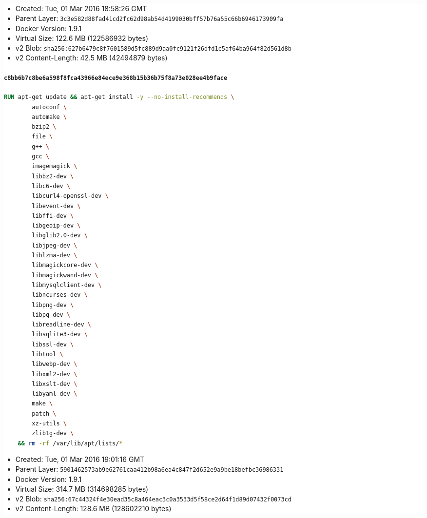 -	Created: Tue, 01 Mar 2016 18:58:26 GMT
-	Parent Layer: `3c3e582d88fad41cd2fc62d98ab54d4199030bff57b76a55c66b6946173909fa`
-	Docker Version: 1.9.1
-	Virtual Size: 122.6 MB (122586932 bytes)
-	v2 Blob: `sha256:627b6479c8f7601589d5fc889d9aa0fc9121f26dfd1c5af64ba964f82d561d8b`
-	v2 Content-Length: 42.5 MB (42494879 bytes)

#### `c8bb6b7c8be6a598f8fca43966e84ece9e368b15b36b75f8a73e028ee4b9face`

```dockerfile
RUN apt-get update && apt-get install -y --no-install-recommends \
		autoconf \
		automake \
		bzip2 \
		file \
		g++ \
		gcc \
		imagemagick \
		libbz2-dev \
		libc6-dev \
		libcurl4-openssl-dev \
		libevent-dev \
		libffi-dev \
		libgeoip-dev \
		libglib2.0-dev \
		libjpeg-dev \
		liblzma-dev \
		libmagickcore-dev \
		libmagickwand-dev \
		libmysqlclient-dev \
		libncurses-dev \
		libpng-dev \
		libpq-dev \
		libreadline-dev \
		libsqlite3-dev \
		libssl-dev \
		libtool \
		libwebp-dev \
		libxml2-dev \
		libxslt-dev \
		libyaml-dev \
		make \
		patch \
		xz-utils \
		zlib1g-dev \
	&& rm -rf /var/lib/apt/lists/*
```

-	Created: Tue, 01 Mar 2016 19:01:16 GMT
-	Parent Layer: `5901462573ab9e62761caa412b98a6ea4c847f2d652e9a9be18befbc36986331`
-	Docker Version: 1.9.1
-	Virtual Size: 314.7 MB (314698285 bytes)
-	v2 Blob: `sha256:67c44324f4e30ead35c8a464eac3c0a3533d5f58ce2d64f1d89d07432f0073cd`
-	v2 Content-Length: 128.6 MB (128602210 bytes)
